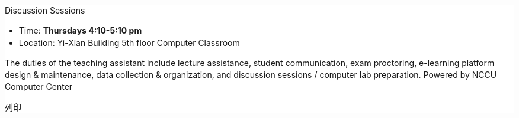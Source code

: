 
Discussion Sessions
  * Time: **Thursdays 4:10-5:10 pm**
  * Location: Yi-Xian Building 5th floor Computer Classroom


The duties of the teaching assistant include lecture assistance, student communication, exam proctoring, e-learning platform design & maintenance, data collection & organization, and discussion sessions / computer lab preparation.
Powered by NCCU Computer Center
  
列印

